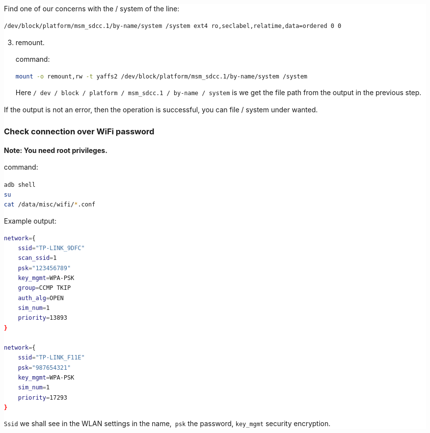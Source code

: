    Find one of our concerns with the / system of the line:

   ```sh
   /dev/block/platform/msm_sdcc.1/by-name/system /system ext4 ro,seclabel,relatime,data=ordered 0 0
   ```

3. remount.

   command:

   ```sh
   mount -o remount,rw -t yaffs2 /dev/block/platform/msm_sdcc.1/by-name/system /system
   ```

   Here `/ dev / block / platform / msm_sdcc.1 / by-name / system` is we get the file path from the output in the previous step.

If the output is not an error, then the operation is successful, you can file / system under wanted.

### Check connection over WiFi password

**Note: You need root privileges.**

command:

```sh
adb shell
su
cat /data/misc/wifi/*.conf
```

Example output:

```sh
network={
	ssid="TP-LINK_9DFC"
	scan_ssid=1
	psk="123456789"
	key_mgmt=WPA-PSK
	group=CCMP TKIP
	auth_alg=OPEN
	sim_num=1
	priority=13893
}

network={
	ssid="TP-LINK_F11E"
	psk="987654321"
	key_mgmt=WPA-PSK
	sim_num=1
	priority=17293
}
```

`Ssid` we shall see in the WLAN settings in the name,` psk` the password, `key_mgmt` security encryption.
